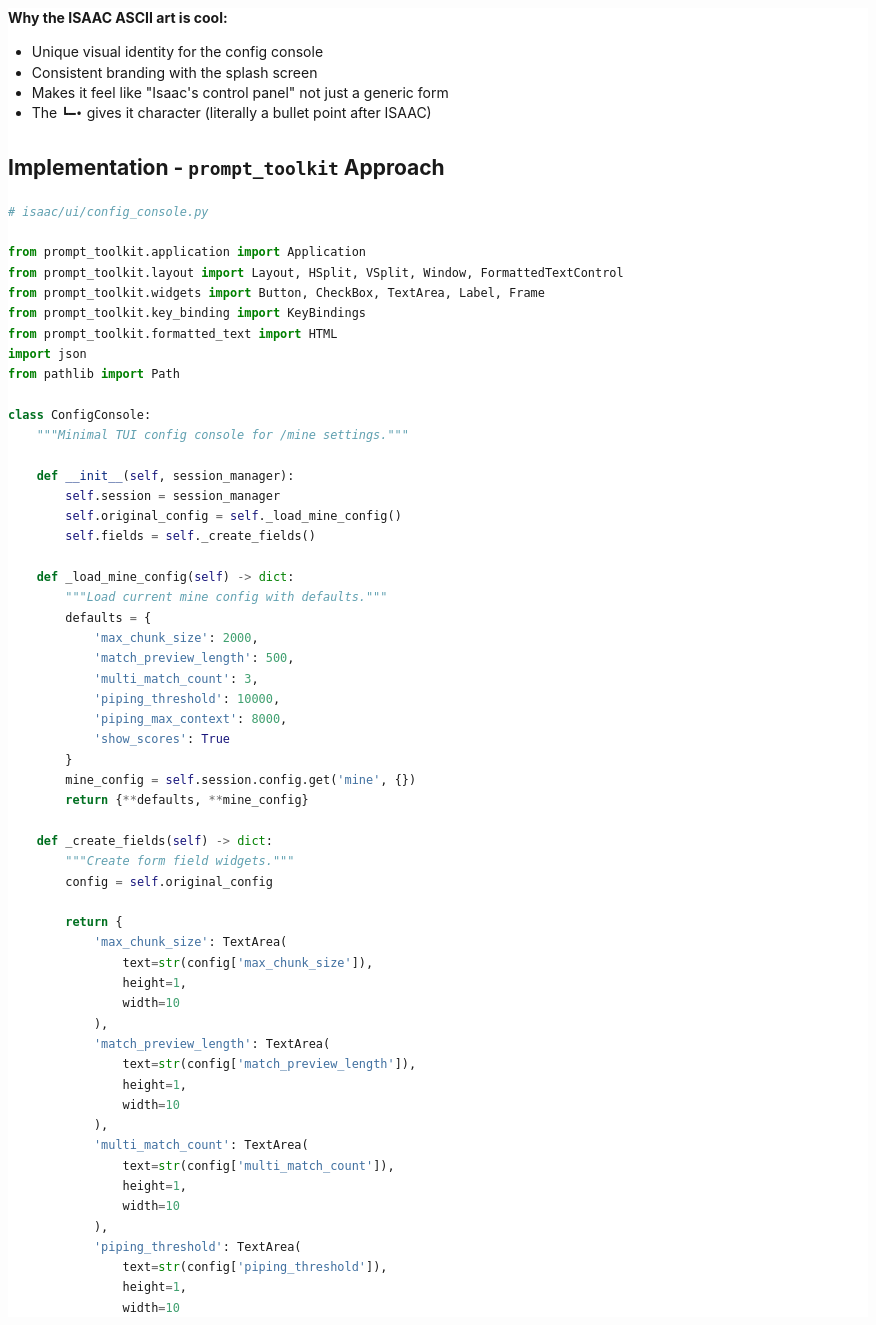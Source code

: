 **Why the ISAAC ASCII art is cool:**
- Unique visual identity for the config console
- Consistent branding with the splash screen
- Makes it feel like "Isaac's control panel" not just a generic form
- The `┗━•` gives it character (literally a bullet point after ISAAC)

## Implementation - `prompt_toolkit` Approach

```python
# isaac/ui/config_console.py

from prompt_toolkit.application import Application
from prompt_toolkit.layout import Layout, HSplit, VSplit, Window, FormattedTextControl
from prompt_toolkit.widgets import Button, CheckBox, TextArea, Label, Frame
from prompt_toolkit.key_binding import KeyBindings
from prompt_toolkit.formatted_text import HTML
import json
from pathlib import Path

class ConfigConsole:
    """Minimal TUI config console for /mine settings."""
    
    def __init__(self, session_manager):
        self.session = session_manager
        self.original_config = self._load_mine_config()
        self.fields = self._create_fields()
        
    def _load_mine_config(self) -> dict:
        """Load current mine config with defaults."""
        defaults = {
            'max_chunk_size': 2000,
            'match_preview_length': 500,
            'multi_match_count': 3,
            'piping_threshold': 10000,
            'piping_max_context': 8000,
            'show_scores': True
        }
        mine_config = self.session.config.get('mine', {})
        return {**defaults, **mine_config}
    
    def _create_fields(self) -> dict:
        """Create form field widgets."""
        config = self.original_config
        
        return {
            'max_chunk_size': TextArea(
                text=str(config['max_chunk_size']),
                height=1,
                width=10
            ),
            'match_preview_length': TextArea(
                text=str(config['match_preview_length']),
                height=1,
                width=10
            ),
            'multi_match_count': TextArea(
                text=str(config['multi_match_count']),
                height=1,
                width=10
            ),
            'piping_threshold': TextArea(
                text=str(config['piping_threshold']),
                height=1,
                width=10
```